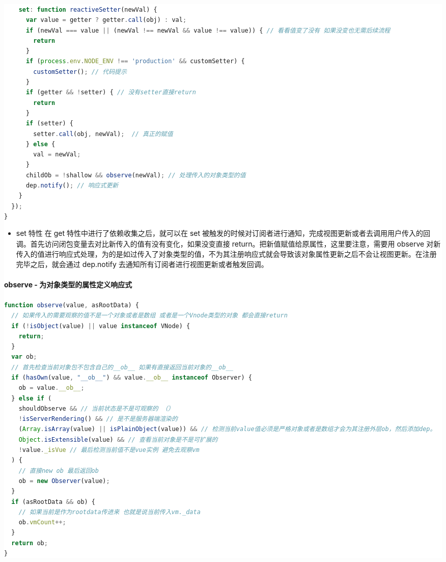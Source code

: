 ```javascript
    set: function reactiveSetter(newVal) {
      var value = getter ? getter.call(obj) : val;
      if (newVal === value || (newVal !== newVal && value !== value)) { // 看看值变了没有 如果没变也无需后续流程
        return
      }
      if (process.env.NODE_ENV !== 'production' && customSetter) {
        customSetter(); // 代码提示
      }
      if (getter && !setter) { // 没有setter直接return
        return
      }
      if (setter) {
        setter.call(obj, newVal);  // 真正的赋值
      } else {
        val = newVal;
      }
      childOb = !shallow && observe(newVal); // 处理传入的对象类型的值
      dep.notify(); // 响应式更新
    }
  });
}
```

- set 特性 在 get 特性中进行了依赖收集之后，就可以在 set 被触发的时候对订阅者进行通知，完成视图更新或者去调用用户传入的回调。首先访问闭包变量去对比新传入的值有没有变化，如果没变直接 return。把新值赋值给原属性，这里要注意，需要用 observe 对新传入的值进行响应式处理，为的是如过传入了对象类型的值，不为其注册响应式就会导致该对象属性更新之后不会让视图更新。在注册完毕之后，就会通过 dep.notify 去通知所有订阅者进行视图更新或者触发回调。

#### observe - 为对象类型的属性定义响应式

```javascript
function observe(value, asRootData) {
  // 如果传入的需要观察的值不是一个对象或者是数组 或者是一个Vnode类型的对象 都会直接return
  if (!isObject(value) || value instanceof VNode) {
    return;
  }
  var ob;
  // 首先检查当前对象包不包含自己的__ob__ 如果有直接返回当前对象的__ob__
  if (hasOwn(value, "__ob__") && value.__ob__ instanceof Observer) {
    ob = value.__ob__;
  } else if (
    shouldObserve && // 当前状态是不是可观察的 （）
    !isServerRendering() && // 是不是服务器端渲染的
    (Array.isArray(value) || isPlainObject(value)) && // 检测当前value值必须是严格对象或者是数组才会为其注册外层ob，然后添加dep。
    Object.isExtensible(value) && // 查看当前对象是不是可扩展的
    !value._isVue // 最后检测当前值不是vue实例 避免去观察vm
  ) {
    // 直接new ob 最后返回ob
    ob = new Observer(value);
  }
  if (asRootData && ob) {
    // 如果当前是作为rootdata传进来 也就是说当前传入vm._data
    ob.vmCount++;
  }
  return ob;
}
```
